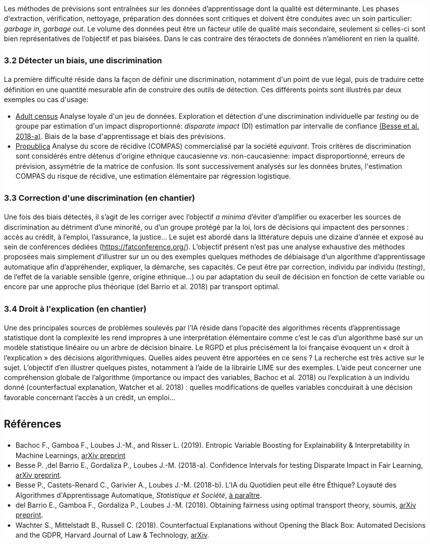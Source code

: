 Les méthodes de prévisions sont entraînées sur les données d’apprentissage dont la qualité est déterminante. Les phases d'extraction, vérification, nettoyage, préparation des données sont critiques et doivent être conduites avec un soin particulier: *garbage in, garbage out*. Le volume des données peut être un facteur utile de qualité mais secondaire, seulement si celles-ci sont bien représentatives de l’objectif et pas biaisées. Dans le cas contraire des téraoctets de données n’améliorent en rien la qualité.

### 3.2 Détecter un biais, une discrimination
La première difficulté réside dans la façon de définir une discrimination, notamment d'un point de vue légal, puis de traduire cette définition en une quantité mesurable afin de construire des outils de détection. Ces différents points sont illustrés par deux exemples ou cas d'usage:

- [Adult census](https://github.com/wikistat/Fair-ML-4-Ethical-AI/blob/master/AdultCensus/AdultCensus-R-biasDetection.ipynb) Analyse loyale d'un jeu de données. Exploration et détection d'une discrimination individuelle par *testing* ou de groupe par estimation d'un impact disproportionné: *disparate impact* (DI) estimatIon par intervalle de confiance [(Besse et al. 2018-a)](https://arxiv.org/abs/1807.06362). Biais de la base d'apprentissage et biais des prévisions.
- [Propublica](https://github.com/wikistat/Fair-ML-4-Ethical-AI/blob/master/Propublica/Compas-R-biasDetection.ipynb) Analyse du score de récidive (COMPAS) commercialisé par la société *equivant*. Trois critères de discrimination sont considérés entre détenus d'origine ethnique caucasienne *vs.* non-caucasienne: impact disproportionné, erreurs de prévision, assymétrie de la matrice de confusion. Ils sont successivement analysés sur les données brutes, l'estimation COMPAS du risque de récidive, une estimation élémentaire par régression logistique.

###  3.3 Correction d'une discrimination (en chantier)
Une fois des biais détectés, il s’agit de les corriger avec l’objectif *a minima* d’éviter d’amplifier ou exacerber les sources de discrimination au détriment d’une minorité, ou d’un groupe protégé par la loi, lors de décisions qui impactent des personnes : accès au crédit, à l’emploi, l’assurance, la justice… Le sujet est abordé dans la littérature depuis une dizaine d’année et exposé au sein de conférences dédiées (https://fatconference.org/). L’objectif présent n’est pas  une analyse exhaustive des méthodes proposées  mais simplement d’illustrer sur un ou des exemples quelques méthodes de débiaisage d’un algorithme d’apprentissage automatique afin d’appréhender, expliquer, la démarche, ses capacités. Ce peut être par correction, individu par individu (*testing*), de l’effet de la variable sensible (genre, origine ethnique...) ou par adaptation du seuil de décision en fonction de cette variable ou encore par une approche plus théorique (del Barrio et al. 2018) par transport optimal.

### 3.4 Droit à l'explication (en chantier)
Une des principales sources de problèmes soulevés par l’IA réside dans l’opacité des algorithmes récents d’apprentissage statistique dont la complexité les rend impropres à une interprétation élémentaire comme c’est le cas d’un algorithme basé sur un modèle statistique linéaire ou un arbre de décision binaire. Le RGPD et plus précisément la loi française évoquent un « droit à l’explication » des décisions algorithmiques. Quelles aides peuvent être apportées en ce sens ? La recherche est très active sur le sujet. L’objectif d’en illustrer quelques pistes, notamment à l’aide de la librairie LIME sur des exemples. L’aide peut concerner une compréhension globale de l’algorithme (importance ou impact des variables, Bachoc et al. 2018) ou l’explication à un individu donné (counterfactual explanation, Watcher et al. 2018) : quelles modifications de quelles variables concduirait à une décision favorable concernant l’accès à un crédit, un emploi...

## Références
- Bachoc F., Gamboa F., Loubes J.-M., and Risser L. (2019). Entropic Variable Boosting for Explainability & Interpretability in Machine Learnings, [arXiv preprint](https://arxiv.org/pdf/1810.07924.pdf)
- Besse P. ,del Barrio E., Gordaliza P., Loubes J.-M. (2018-a). Confidence Intervals for testing Disparate Impact in Fair Learning, [arXiv preprint](https://arxiv.org/abs/1807.06362).
- Besse P., Castets-Renard C., Garivier A., Loubes J.-M. (2018-b). L'IA du Quotidien peut elle être Éthique?  Loyauté des Algorithmes d'Apprentissage Automatique, *Statistique et Société*, [à paraître](https://hal.archives-ouvertes.fr/hal-01886699v2).
- del Barrio E., Gamboa F., Gordaliza P., Loubes J.-M. (2018). Obtaining fairness using optimal transport theory, soumis, [arXiv preprint](https://arxiv.org/pdf/1806.03195).
- Wachter S., Mittelstadt B., Russell C. (2018). Counterfactual Explanations without Opening the Black Box: Automated Decisions and the GDPR, Harvard Journal of Law & Technology, [arXiv](https://arxiv.org/abs/1711.00399).
